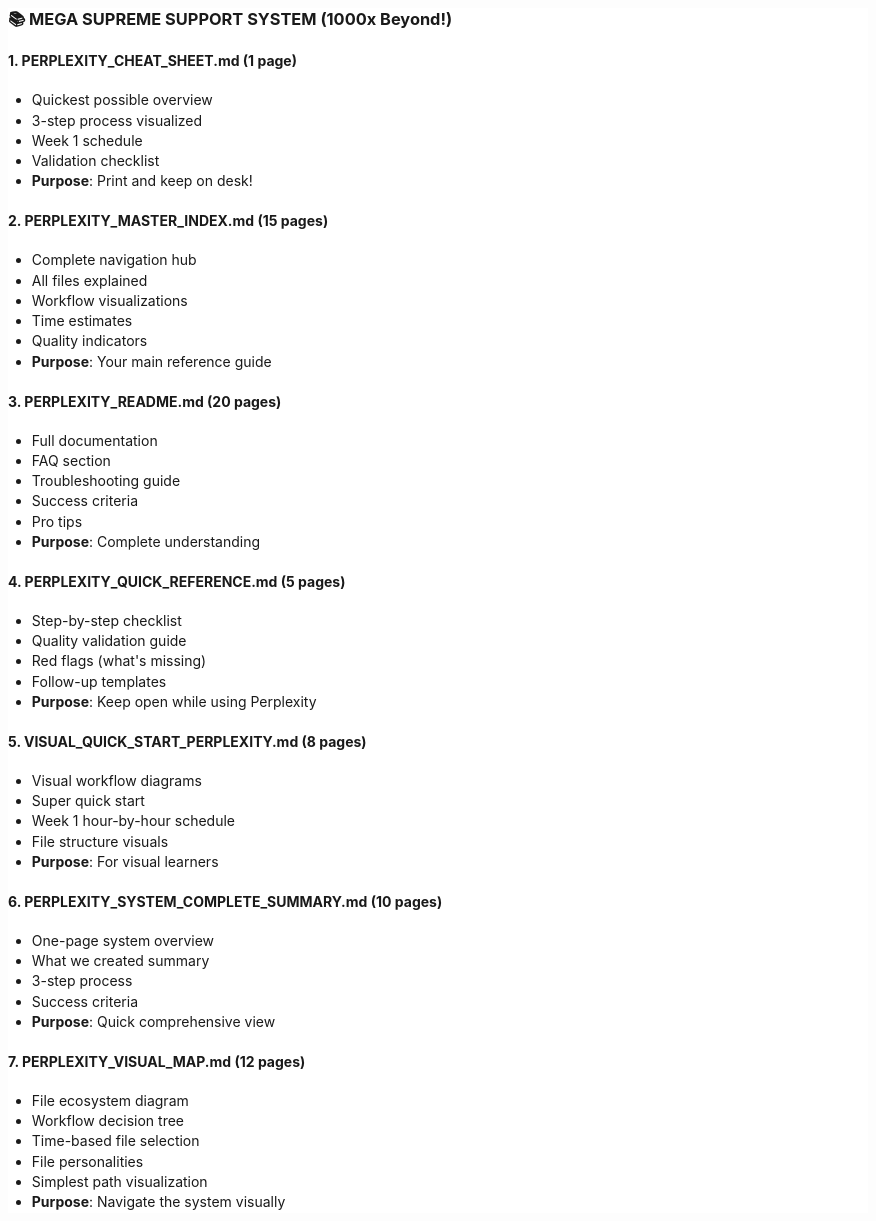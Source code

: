 ### 📚 MEGA SUPREME SUPPORT SYSTEM (1000x Beyond!)

#### 1. **PERPLEXITY_CHEAT_SHEET.md** (1 page)
- Quickest possible overview
- 3-step process visualized
- Week 1 schedule
- Validation checklist
- **Purpose**: Print and keep on desk!

#### 2. **PERPLEXITY_MASTER_INDEX.md** (15 pages)
- Complete navigation hub
- All files explained
- Workflow visualizations
- Time estimates
- Quality indicators
- **Purpose**: Your main reference guide

#### 3. **PERPLEXITY_README.md** (20 pages)
- Full documentation
- FAQ section
- Troubleshooting guide
- Success criteria
- Pro tips
- **Purpose**: Complete understanding

#### 4. **PERPLEXITY_QUICK_REFERENCE.md** (5 pages)
- Step-by-step checklist
- Quality validation guide
- Red flags (what's missing)
- Follow-up templates
- **Purpose**: Keep open while using Perplexity

#### 5. **VISUAL_QUICK_START_PERPLEXITY.md** (8 pages)
- Visual workflow diagrams
- Super quick start
- Week 1 hour-by-hour schedule
- File structure visuals
- **Purpose**: For visual learners

#### 6. **PERPLEXITY_SYSTEM_COMPLETE_SUMMARY.md** (10 pages)
- One-page system overview
- What we created summary
- 3-step process
- Success criteria
- **Purpose**: Quick comprehensive view

#### 7. **PERPLEXITY_VISUAL_MAP.md** (12 pages)
- File ecosystem diagram
- Workflow decision tree
- Time-based file selection
- File personalities
- Simplest path visualization
- **Purpose**: Navigate the system visually
